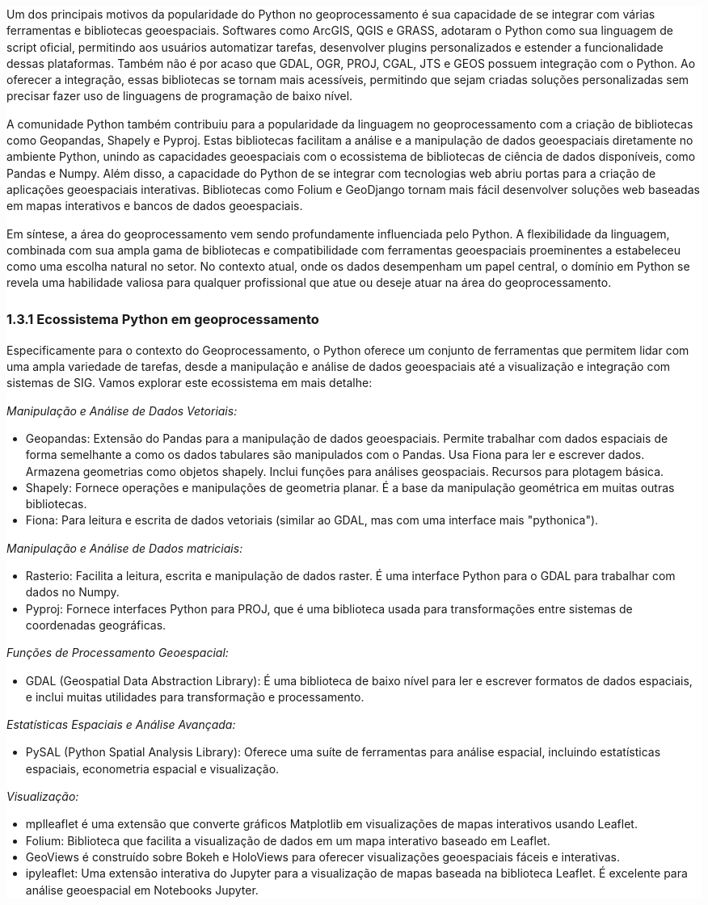 Um dos principais motivos da popularidade do Python no geoprocessamento é sua capacidade de se integrar com várias ferramentas e bibliotecas geoespaciais. Softwares como ArcGIS, QGIS e GRASS, adotaram o Python como sua linguagem de script oficial, permitindo aos usuários automatizar tarefas, desenvolver plugins personalizados e estender a funcionalidade dessas plataformas. Também não é por acaso que GDAL, OGR, PROJ, CGAL, JTS e GEOS possuem integração com o Python. Ao oferecer a integração, essas bibliotecas se tornam mais acessíveis, permitindo que sejam criadas soluções personalizadas sem precisar fazer uso de linguagens de programação de baixo nível.

A comunidade Python também contribuiu para a popularidade da linguagem no geoprocessamento com a criação de bibliotecas como Geopandas, Shapely e Pyproj. Estas bibliotecas facilitam a análise e a manipulação de dados geoespaciais diretamente no ambiente Python, unindo as capacidades geoespaciais com o ecossistema de bibliotecas de ciência de dados disponíveis, como Pandas e Numpy. Além disso, a capacidade do Python de se integrar com tecnologias web abriu portas para a criação de aplicações geoespaciais interativas. Bibliotecas como Folium e GeoDjango tornam mais fácil desenvolver soluções web baseadas em mapas interativos e bancos de dados geoespaciais.

Em síntese, a área do geoprocessamento vem sendo profundamente influenciada pelo Python. A flexibilidade da linguagem, combinada com sua ampla gama de bibliotecas e compatibilidade com ferramentas geoespaciais proeminentes a estabeleceu como uma escolha natural no setor. No contexto atual, onde os dados desempenham um papel central, o domínio em Python se revela uma habilidade valiosa para qualquer profissional que atue ou deseje atuar na área do geoprocessamento.


### 1.3.1 Ecossistema Python em geoprocessamento 

Especificamente para o contexto do Geoprocessamento, o Python oferece um conjunto de ferramentas que permitem lidar com uma ampla variedade de tarefas, desde a manipulação e análise de dados geoespaciais até a visualização e integração com sistemas de SIG. Vamos explorar este ecossistema em mais detalhe:

*Manipulação e Análise de Dados Vetoriais:*
- Geopandas: Extensão do Pandas para a manipulação de dados geoespaciais. Permite trabalhar com dados espaciais de forma semelhante a como os dados tabulares são manipulados com o Pandas. Usa Fiona para ler e escrever dados. Armazena geometrias como objetos shapely. Inclui funções para análises geospaciais. Recursos para plotagem básica.
- Shapely: Fornece operações e manipulações de geometria planar. É a base da manipulação geométrica em muitas outras bibliotecas.
- Fiona: Para leitura e escrita de dados vetoriais (similar ao GDAL, mas com uma interface mais "pythonica").

*Manipulação e Análise de Dados matriciais:*
- Rasterio: Facilita a leitura, escrita e manipulação de dados raster. É uma interface Python para o GDAL para trabalhar com dados no Numpy.
- Pyproj: Fornece interfaces Python para PROJ, que é uma biblioteca usada para transformações entre sistemas de coordenadas geográficas.

*Funções de Processamento Geoespacial:*
- GDAL (Geospatial Data Abstraction Library): É uma biblioteca de baixo nível para ler e escrever formatos de dados espaciais, e inclui muitas utilidades para transformação e processamento.

*Estatísticas Espaciais e Análise Avançada:*
- PySAL (Python Spatial Analysis Library): Oferece uma suíte de ferramentas para análise espacial, incluindo estatísticas espaciais, econometria espacial e visualização.

*Visualização:*
- mplleaflet é uma extensão que converte gráficos Matplotlib em visualizações de mapas interativos usando Leaflet.
- Folium: Biblioteca que facilita a visualização de dados em um mapa interativo baseado em Leaflet.
- GeoViews é construído sobre Bokeh e HoloViews para oferecer visualizações geoespaciais fáceis e interativas.
- ipyleaflet: Uma extensão interativa do Jupyter para a visualização de mapas baseada na biblioteca Leaflet. É excelente para análise geoespacial em Notebooks Jupyter.
